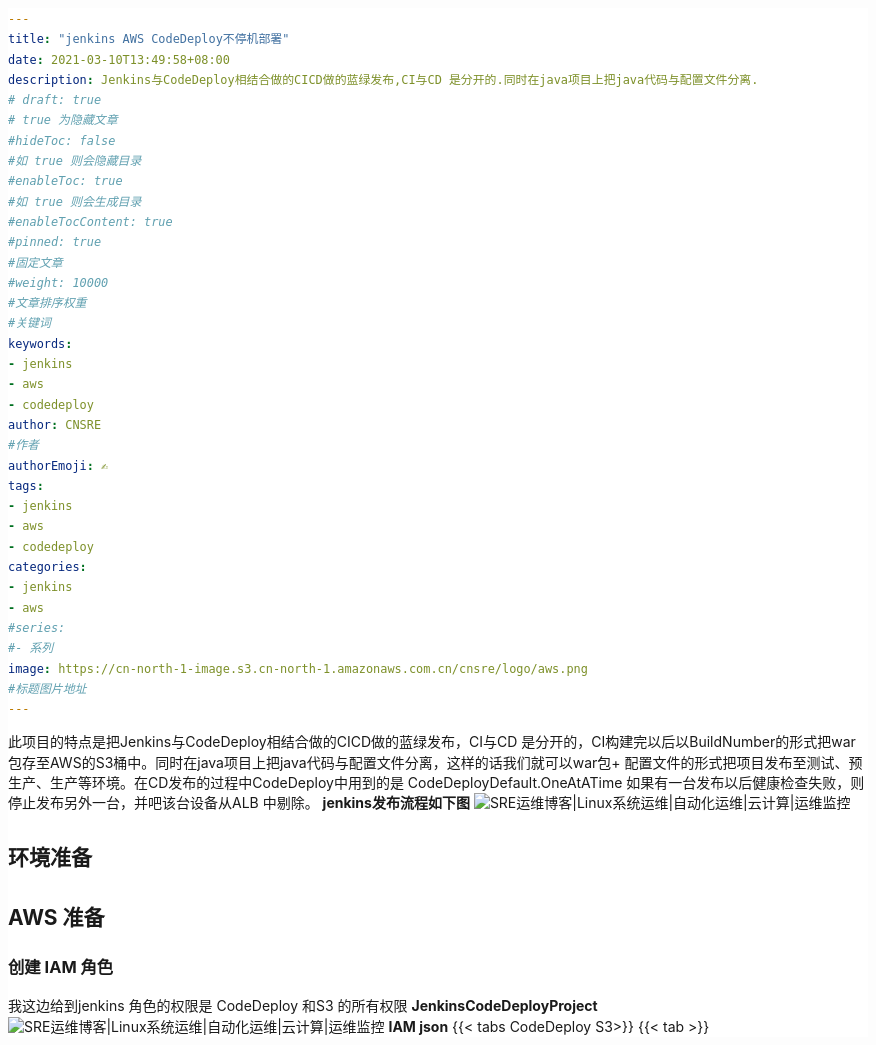 ```yaml
---
title: "jenkins AWS CodeDeploy不停机部署"
date: 2021-03-10T13:49:58+08:00
description: Jenkins与CodeDeploy相结合做的CICD做的蓝绿发布,CI与CD 是分开的.同时在java项目上把java代码与配置文件分离.
# draft: true
# true 为隐藏文章
#hideToc: false
#如 true 则会隐藏目录
#enableToc: true
#如 true 则会生成目录
#enableTocContent: true
#pinned: true  
#固定文章
#weight: 10000
#文章排序权重
#关键词
keywords:
- jenkins
- aws
- codedeploy
author: CNSRE    
#作者
authorEmoji: ✍
tags:
- jenkins
- aws
- codedeploy
categories:
- jenkins
- aws
#series:
#- 系列
image: https://cn-north-1-image.s3.cn-north-1.amazonaws.com.cn/cnsre/logo/aws.png
#标题图片地址
---
```

此项目的特点是把Jenkins与CodeDeploy相结合做的CICD做的蓝绿发布，CI与CD 是分开的，CI构建完以后以BuildNumber的形式把war包存至AWS的S3桶中。同时在java项目上把java代码与配置文件分离，这样的话我们就可以war包+ 配置文件的形式把项目发布至测试、预生产、生产等环境。在CD发布的过程中CodeDeploy中用到的是 CodeDeployDefault.OneAtATime 如果有一台发布以后健康检查失败，则停止发布另外一台，并吧该台设备从ALB 中剔除。
**jenkins发布流程如下图**
![SRE运维博客|Linux系统运维|自动化运维|云计算|运维监控](https://cn-north-1-image.s3.cn-north-1.amazonaws.com.cn/cnsre/cnsre/20210223140018.png)
## 环境准备
## AWS 准备
### 创建 IAM 角色 
我这边给到jenkins 角色的权限是 CodeDeploy 和S3 的所有权限
**JenkinsCodeDeployProject**
![SRE运维博客|Linux系统运维|自动化运维|云计算|运维监控](https://cn-north-1-image.s3.cn-north-1.amazonaws.com.cn/cnsre/cnsre/20210223140255.png)
**IAM json**
 {{< tabs CodeDeploy S3>}}
 {{< tab >}}
 
